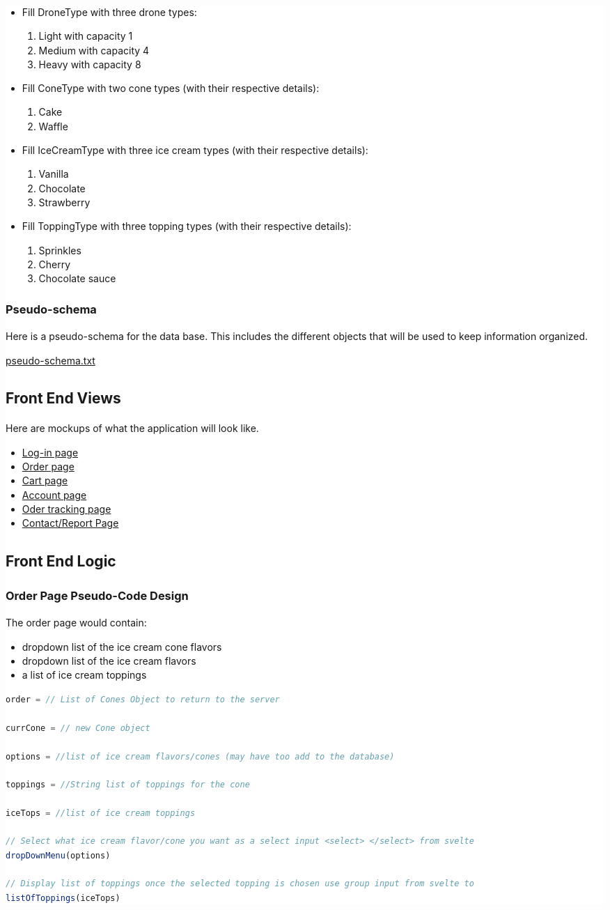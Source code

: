 - Fill DroneType with three drone types:

  1. Light with capacity 1
  2. Medium with capacity 4
  3. Heavy with capacity 8

- Fill ConeType with two cone types (with their respective details):

  1. Cake
  2. Waffle

- Fill IceCreamType with three ice cream types (with their respective details):

  1. Vanilla
  2. Chocolate
  3. Strawberry

- Fill ToppingType with three topping types (with their respective details):
  1. Sprinkles
  2. Cherry
  3. Chocolate sauce

### Pseudo-schema

Here is a pseudo-schema for the data base.
This includes the different objects that will be used to keep information organized.

[pseudo-schema.txt](./pseudo-schema.txt)

## Front End Views

Here are mockups of what the application will look like.

- [Log-in page](https://wireframe.cc/F08gdT)
- [Order page](https://wireframe.cc/fHa6vd)
- [Cart page](https://wireframe.cc/yUR5pU)
- [Account page](https://wireframe.cc/aqI5bl)
- [Oder tracking page](https://wireframe.cc/rMDQMf)
- [Contact/Report Page](https://wireframe.cc/IdDwLg)

## Front End Logic

### Order Page Pseudo-Code Design

The order page would contain:

- dropdown list of the ice cream cone flavors
- dropdown list of the ice cream flavors
- a list of ice cream toppings

```JavaScript
order = // List of Cones Object to return to the server

currCone = // new Cone object

options = //list of ice cream flavors/cones (may have too add to the database)

toppings = //String list of toppings for the cone

iceTops = //list of ice cream toppings

// Select what ice cream flavor/cone you want as a select input <select> </select> from svelte
dropDownMenu(options)

// Display list of toppings once the selected topping is chosen use group input from svelte to
listOfToppings(iceTops)


```